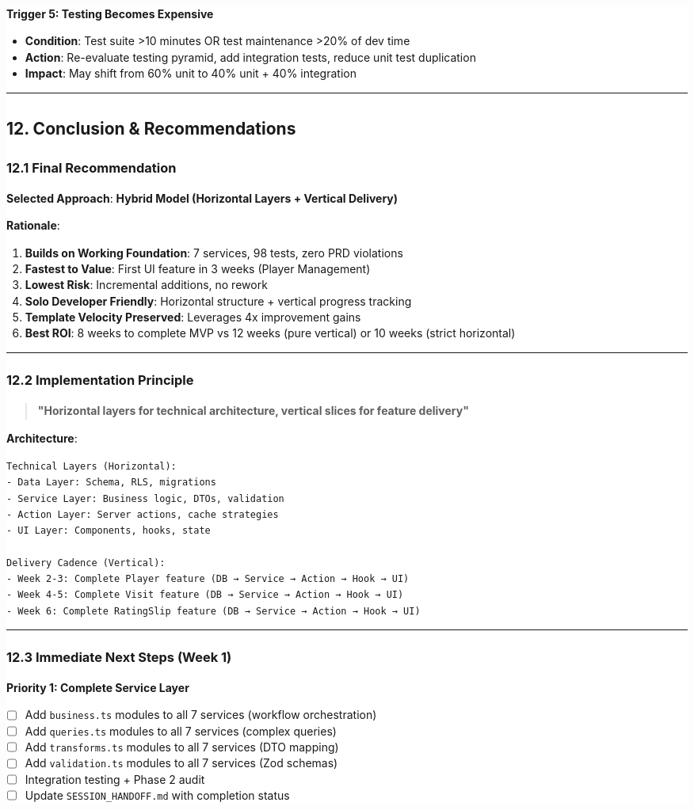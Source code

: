 **Trigger 5: Testing Becomes Expensive**
- **Condition**: Test suite >10 minutes OR test maintenance >20% of dev time
- **Action**: Re-evaluate testing pyramid, add integration tests, reduce unit test duplication
- **Impact**: May shift from 60% unit to 40% unit + 40% integration

---

## 12. Conclusion & Recommendations

### 12.1 Final Recommendation

**Selected Approach**: **Hybrid Model (Horizontal Layers + Vertical Delivery)**

**Rationale**:
1. **Builds on Working Foundation**: 7 services, 98 tests, zero PRD violations
2. **Fastest to Value**: First UI feature in 3 weeks (Player Management)
3. **Lowest Risk**: Incremental additions, no rework
4. **Solo Developer Friendly**: Horizontal structure + vertical progress tracking
5. **Template Velocity Preserved**: Leverages 4x improvement gains
6. **Best ROI**: 8 weeks to complete MVP vs 12 weeks (pure vertical) or 10 weeks (strict horizontal)

---

### 12.2 Implementation Principle

> **"Horizontal layers for technical architecture, vertical slices for feature delivery"**

**Architecture**:
```
Technical Layers (Horizontal):
- Data Layer: Schema, RLS, migrations
- Service Layer: Business logic, DTOs, validation
- Action Layer: Server actions, cache strategies
- UI Layer: Components, hooks, state

Delivery Cadence (Vertical):
- Week 2-3: Complete Player feature (DB → Service → Action → Hook → UI)
- Week 4-5: Complete Visit feature (DB → Service → Action → Hook → UI)
- Week 6: Complete RatingSlip feature (DB → Service → Action → Hook → UI)
```

---

### 12.3 Immediate Next Steps (Week 1)

**Priority 1: Complete Service Layer**
- [ ] Add `business.ts` modules to all 7 services (workflow orchestration)
- [ ] Add `queries.ts` modules to all 7 services (complex queries)
- [ ] Add `transforms.ts` modules to all 7 services (DTO mapping)
- [ ] Add `validation.ts` modules to all 7 services (Zod schemas)
- [ ] Integration testing + Phase 2 audit
- [ ] Update `SESSION_HANDOFF.md` with completion status
